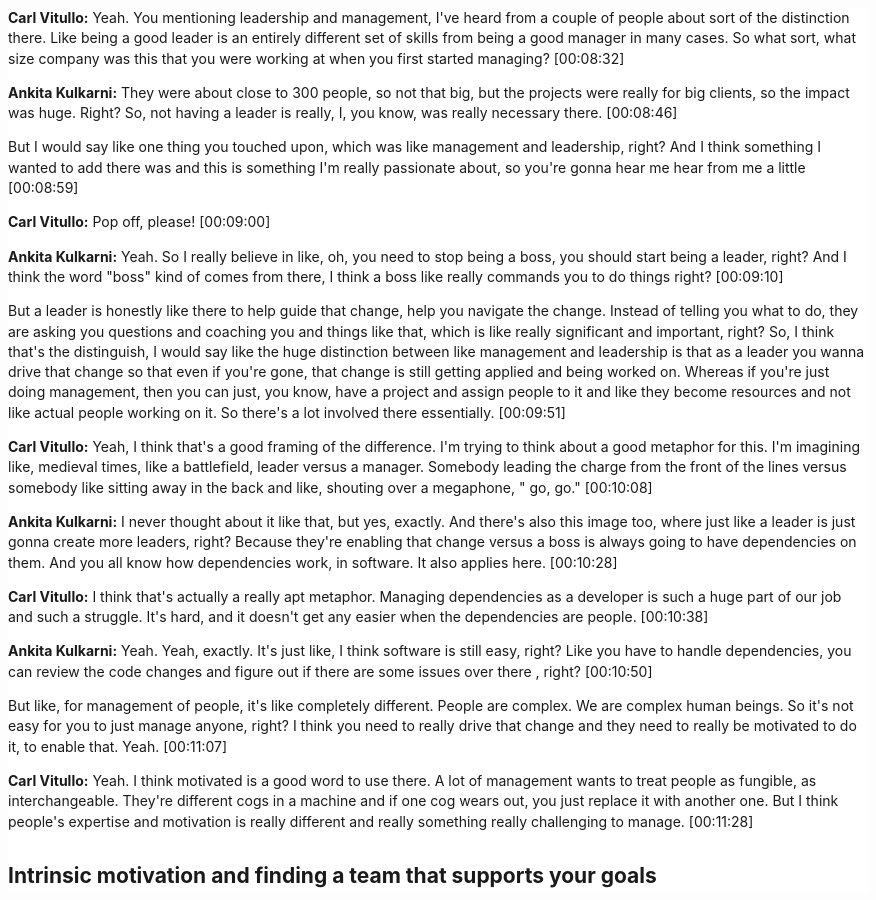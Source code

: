 **Carl Vitullo:** Yeah. You mentioning leadership and management, I've heard from a couple of people about sort of the distinction there. Like being a good leader is an entirely different set of skills from being a good manager in many cases. So what sort, what size company was this that you were working at when you first started managing? [00:08:32]

**Ankita Kulkarni:** They were about close to 300 people, so not that big, but the projects were really for big clients, so the impact was huge. Right? So, not having a leader is really, I, you know, was really necessary there. [00:08:46]

But I would say like one thing you touched upon, which was like management and leadership, right? And I think something I wanted to add there was and this is something I'm really passionate about, so you're gonna hear me hear from me a little [00:08:59]

**Carl Vitullo:** Pop off, please! [00:09:00]

**Ankita Kulkarni:** Yeah. So I really believe in like, oh, you need to stop being a boss, you should start being a leader, right? And I think the word &quot;boss&quot; kind of comes from there, I think a boss like really commands you to do things right? [00:09:10]

But a leader is honestly like there to help guide that change, help you navigate the change. Instead of telling you what to do, they are asking you questions and coaching you and things like that, which is like really significant and important, right? So, I think that's the distinguish, I would say like the huge distinction between like management and leadership is that as a leader you wanna drive that change so that even if you're gone, that change is still getting applied and being worked on. Whereas if you're just doing management, then you can just, you know, have a project and assign people to it and like they become resources and not like actual people working on it. So there's a lot involved there essentially. [00:09:51]

**Carl Vitullo:** Yeah, I think that's a good framing of the difference. I'm trying to think about a good metaphor for this. I'm imagining like, medieval times, like a battlefield, leader versus a manager. Somebody leading the charge from the front of the lines versus somebody like sitting away in the back and like, shouting over a megaphone, &quot; go, go.&quot; [00:10:08]

**Ankita Kulkarni:** I never thought about it like that, but yes, exactly. And there's also this image too, where just like a leader is just gonna create more leaders, right? Because they're enabling that change versus a boss is always going to have dependencies on them. And you all know how dependencies work, in software. It also applies here. [00:10:28]

**Carl Vitullo:** I think that's actually a really apt metaphor. Managing dependencies as a developer is such a huge part of our job and such a struggle. It's hard, and it doesn't get any easier when the dependencies are people. [00:10:38]

**Ankita Kulkarni:** Yeah. Yeah, exactly. It's just like, I think software is still easy, right? Like you have to handle dependencies, you can review the code changes and figure out if there are some issues over there , right? [00:10:50]

But like, for management of people, it's like completely different. People are complex. We are complex human beings. So it's not easy for you to just manage anyone, right? I think you need to really drive that change and they need to really be motivated to do it, to enable that. Yeah. [00:11:07]

**Carl Vitullo:** Yeah. I think motivated is a good word to use there. A lot of management wants to treat people as fungible, as interchangeable. They're different cogs in a machine and if one cog wears out, you just replace it with another one. But I think people's expertise and motivation is really different and really something really challenging to manage. [00:11:28]

## Intrinsic motivation and finding a team that supports your goals
